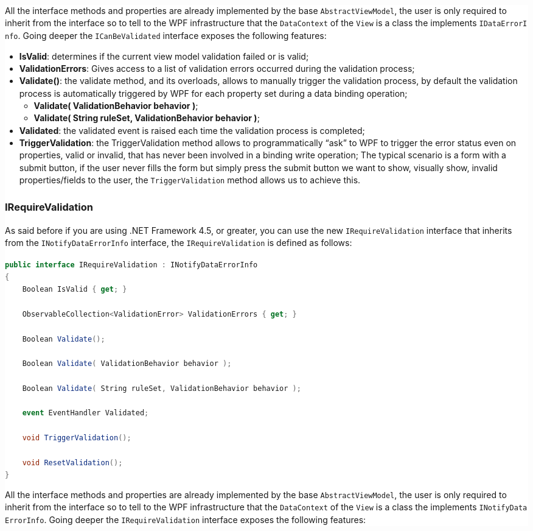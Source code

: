 All the interface methods and properties are already implemented by the base `AbstractViewModel`, the user is only required to inherit from the interface so to tell to the WPF infrastructure that the `DataContext` of the `View` is a class the implements `IDataErrorInfo`. Going deeper the `ICanBeValidated` interface exposes the following features:

* **IsValid**: determines if the current view model validation failed or is valid;
* **ValidationErrors**: Gives access to a list of validation errors occurred during the validation process;
* **Validate()**: the validate method, and its overloads, allows to manually trigger the validation process, by default the validation process is automatically triggered by WPF for each property set during a data binding operation;
  * **Validate( ValidationBehavior behavior )**;
  * **Validate( String ruleSet, ValidationBehavior behavior )**;
* **Validated**: the validated event is raised each time the validation process is completed;
* **TriggerValidation**: the TriggerValidation method allows to programmatically “ask” to WPF to trigger the error status even on properties, valid or invalid, that has never been involved in a binding write operation;
The typical scenario is a form with a submit button, if the user never fills the form but simply press the submit button we want to show, visually show, invalid properties/fields to the user, the `TriggerValidation` method allows us to achieve this.

### IRequireValidation

As said before if you are using .NET Framework 4.5, or greater, you can use the new `IRequireValidation` interface that inherits from the `INotifyDataErrorInfo` interface, the `IRequireValidation` is defined as follows:

```csharp
public interface IRequireValidation : INotifyDataErrorInfo
{
	Boolean IsValid { get; }

	ObservableCollection<ValidationError> ValidationErrors { get; }

	Boolean Validate();

	Boolean Validate( ValidationBehavior behavior );

	Boolean Validate( String ruleSet, ValidationBehavior behavior );

	event EventHandler Validated;

	void TriggerValidation();

	void ResetValidation();
}
```

All the interface methods and properties are already implemented by the base `AbstractViewModel`, the user is only required to inherit from the interface so to tell to the WPF infrastructure that the `DataContext` of the `View` is a class the implements `INotifyDataErrorInfo`. Going deeper the `IRequireValidation` interface exposes the following features:
